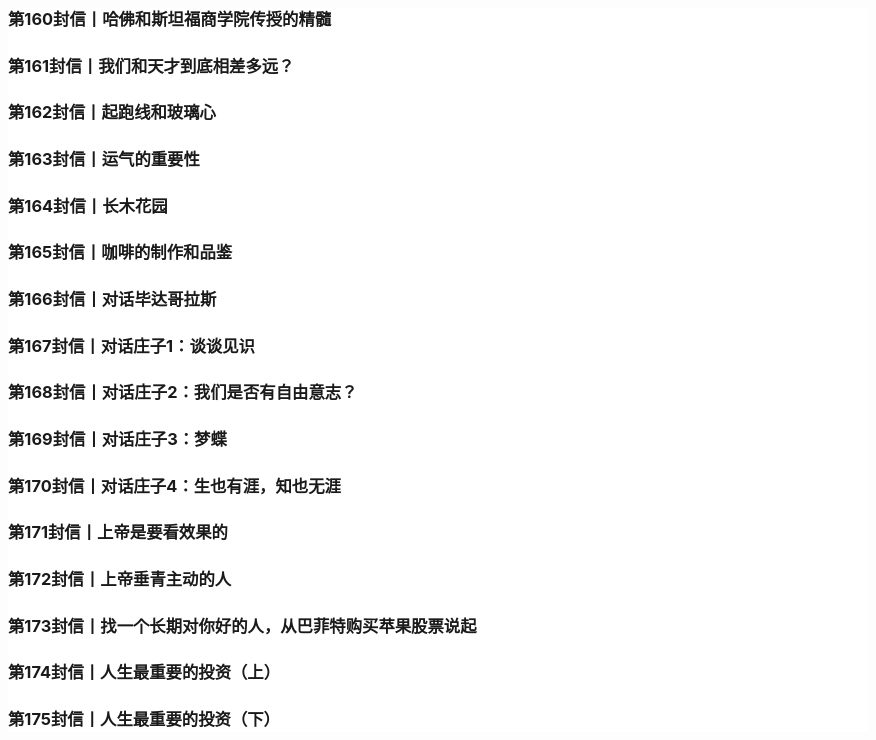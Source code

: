 ### 第160封信丨哈佛和斯坦福商学院传授的精髓



### 第161封信丨我们和天才到底相差多远？



### 第162封信丨起跑线和玻璃心



### 第163封信丨运气的重要性



### 第164封信丨长木花园



### 第165封信丨咖啡的制作和品鉴



### 第166封信丨对话毕达哥拉斯



### 第167封信丨对话庄子1：谈谈见识



### 第168封信丨对话庄子2：我们是否有自由意志？



### 第169封信丨对话庄子3：梦蝶



### 第170封信丨对话庄子4：生也有涯，知也无涯



### 第171封信丨上帝是要看效果的



### 第172封信丨上帝垂青主动的人



### 第173封信丨找一个长期对你好的人，从巴菲特购买苹果股票说起



### 第174封信丨人生最重要的投资（上）



### 第175封信丨人生最重要的投资（下）
